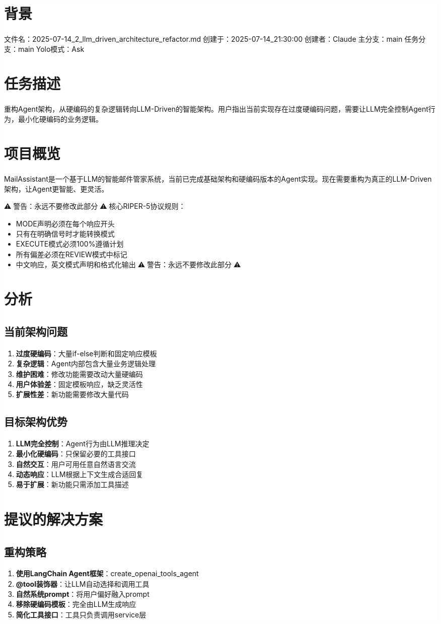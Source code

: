 # 背景
文件名：2025-07-14_2_llm_driven_architecture_refactor.md
创建于：2025-07-14_21:30:00
创建者：Claude
主分支：main
任务分支：main
Yolo模式：Ask

# 任务描述
重构Agent架构，从硬编码的复杂逻辑转向LLM-Driven的智能架构。用户指出当前实现存在过度硬编码问题，需要让LLM完全控制Agent行为，最小化硬编码的业务逻辑。

# 项目概览
MailAssistant是一个基于LLM的智能邮件管家系统，当前已完成基础架构和硬编码版本的Agent实现。现在需要重构为真正的LLM-Driven架构，让Agent更智能、更灵活。

⚠️ 警告：永远不要修改此部分 ⚠️
核心RIPER-5协议规则：
- MODE声明必须在每个响应开头
- 只有在明确信号时才能转换模式
- EXECUTE模式必须100%遵循计划
- 所有偏差必须在REVIEW模式中标记
- 中文响应，英文模式声明和格式化输出
⚠️ 警告：永远不要修改此部分 ⚠️

# 分析
## 当前架构问题
1. **过度硬编码**：大量if-else判断和固定响应模板
2. **复杂逻辑**：Agent内部包含大量业务逻辑处理
3. **维护困难**：修改功能需要改动大量硬编码
4. **用户体验差**：固定模板响应，缺乏灵活性
5. **扩展性差**：新功能需要修改大量代码

## 目标架构优势
1. **LLM完全控制**：Agent行为由LLM推理决定
2. **最小化硬编码**：只保留必要的工具接口
3. **自然交互**：用户可用任意自然语言交流
4. **动态响应**：LLM根据上下文生成合适回复
5. **易于扩展**：新功能只需添加工具描述

# 提议的解决方案
## 重构策略
1. **使用LangChain Agent框架**：create_openai_tools_agent
2. **@tool装饰器**：让LLM自动选择和调用工具
3. **自然系统prompt**：将用户偏好融入prompt
4. **移除硬编码模板**：完全由LLM生成响应
5. **简化工具接口**：工具只负责调用service层
